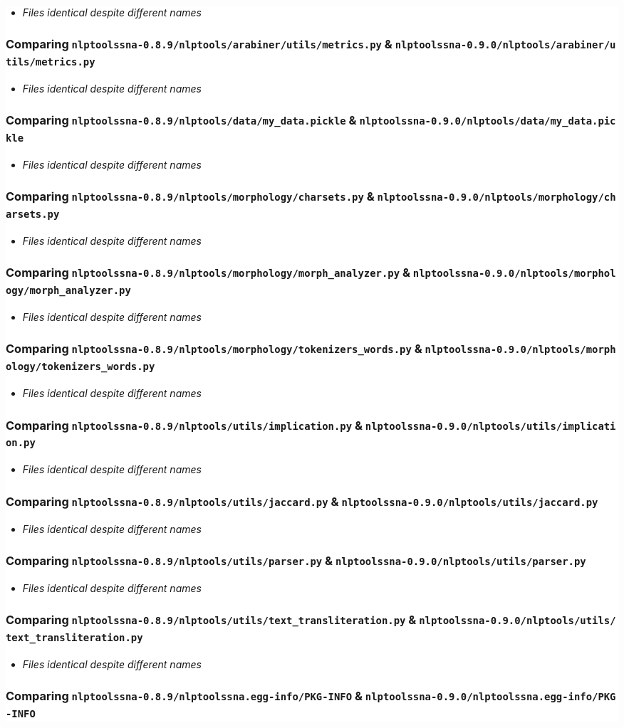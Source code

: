  * *Files identical despite different names*

### Comparing `nlptoolssna-0.8.9/nlptools/arabiner/utils/metrics.py` & `nlptoolssna-0.9.0/nlptools/arabiner/utils/metrics.py`

 * *Files identical despite different names*

### Comparing `nlptoolssna-0.8.9/nlptools/data/my_data.pickle` & `nlptoolssna-0.9.0/nlptools/data/my_data.pickle`

 * *Files identical despite different names*

### Comparing `nlptoolssna-0.8.9/nlptools/morphology/charsets.py` & `nlptoolssna-0.9.0/nlptools/morphology/charsets.py`

 * *Files identical despite different names*

### Comparing `nlptoolssna-0.8.9/nlptools/morphology/morph_analyzer.py` & `nlptoolssna-0.9.0/nlptools/morphology/morph_analyzer.py`

 * *Files identical despite different names*

### Comparing `nlptoolssna-0.8.9/nlptools/morphology/tokenizers_words.py` & `nlptoolssna-0.9.0/nlptools/morphology/tokenizers_words.py`

 * *Files identical despite different names*

### Comparing `nlptoolssna-0.8.9/nlptools/utils/implication.py` & `nlptoolssna-0.9.0/nlptools/utils/implication.py`

 * *Files identical despite different names*

### Comparing `nlptoolssna-0.8.9/nlptools/utils/jaccard.py` & `nlptoolssna-0.9.0/nlptools/utils/jaccard.py`

 * *Files identical despite different names*

### Comparing `nlptoolssna-0.8.9/nlptools/utils/parser.py` & `nlptoolssna-0.9.0/nlptools/utils/parser.py`

 * *Files identical despite different names*

### Comparing `nlptoolssna-0.8.9/nlptools/utils/text_transliteration.py` & `nlptoolssna-0.9.0/nlptools/utils/text_transliteration.py`

 * *Files identical despite different names*

### Comparing `nlptoolssna-0.8.9/nlptoolssna.egg-info/PKG-INFO` & `nlptoolssna-0.9.0/nlptoolssna.egg-info/PKG-INFO`
